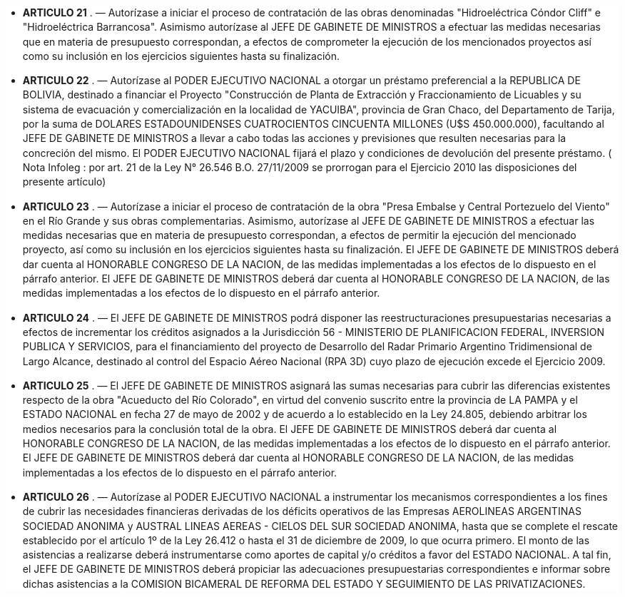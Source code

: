 - **ARTICULO 21**
  . — Autorízase a iniciar el proceso de contratación de las obras denominadas "Hidroeléctrica Cóndor Cliff" e "Hidroeléctrica Barrancosa". Asimismo autorízase al JEFE DE GABINETE DE MINISTROS a efectuar las medidas necesarias que en materia de presupuesto correspondan, a efectos de comprometer la ejecución de los mencionados proyectos así como su inclusión en los ejercicios siguientes hasta su finalización.

- **ARTICULO 22**
  . — Autorízase al PODER EJECUTIVO NACIONAL a otorgar un préstamo preferencial a la REPUBLICA DE BOLIVIA, destinado a financiar el Proyecto "Construcción de Planta de Extracción y Fraccionamiento de Licuables y su sistema de evacuación y comercialización en la localidad de YACUIBA", provincia de Gran Chaco, del Departamento de Tarija, por la suma de DOLARES ESTADOUNIDENSES CUATROCIENTOS CINCUENTA MILLONES (U$S 450.000.000), facultando al JEFE DE GABINETE DE MINISTROS a llevar a cabo todas las acciones y previsiones que resulten necesarias para la concreción del mismo. El PODER EJECUTIVO NACIONAL fijará el plazo y condiciones de devolución del presente préstamo. ( Nota Infoleg : por art. 21 de la Ley N° 26.546 B.O. 27/11/2009 se prorrogan para el Ejercicio 2010 las disposiciones del presente artículo)

- **ARTICULO 23**
  . — Autorízase a iniciar el proceso de contratación de la obra "Presa Embalse y Central Portezuelo del Viento" en el Río Grande y sus obras complementarias. Asimismo, autorízase al JEFE DE GABINETE DE MINISTROS a efectuar las medidas necesarias que en materia de presupuesto correspondan, a efectos de permitir la ejecución del mencionado proyecto, así como su inclusión en los ejercicios siguientes hasta su finalización. El JEFE DE GABINETE DE MINISTROS deberá dar cuenta al HONORABLE CONGRESO DE LA NACION, de las medidas implementadas a los efectos de lo dispuesto en el párrafo anterior. El JEFE DE GABINETE DE MINISTROS deberá dar cuenta al HONORABLE CONGRESO DE LA NACION, de las medidas implementadas a los efectos de lo dispuesto en el párrafo anterior.

- **ARTICULO 24**
  . — El JEFE DE GABINETE DE MINISTROS podrá disponer las reestructuraciones presupuestarias necesarias a efectos de incrementar los créditos asignados a la Jurisdicción 56 - MINISTERIO DE PLANIFICACION FEDERAL, INVERSION PUBLICA Y SERVICIOS, para el financiamiento del proyecto de Desarrollo del Radar Primario Argentino Tridimensional de Largo Alcance, destinado al control del Espacio Aéreo Nacional (RPA 3D) cuyo plazo de ejecución excede el Ejercicio 2009.

- **ARTICULO 25**
  . — El JEFE DE GABINETE DE MINISTROS asignará las sumas necesarias para cubrir las diferencias existentes respecto de la obra "Acueducto del Río Colorado", en virtud del convenio suscrito entre la provincia de LA PAMPA y el ESTADO NACIONAL en fecha 27 de mayo de 2002 y de acuerdo a lo establecido en la Ley 24.805, debiendo arbitrar los medios necesarios para la conclusión total de la obra. El JEFE DE GABINETE DE MINISTROS deberá dar cuenta al HONORABLE CONGRESO DE LA NACION, de las medidas implementadas a los efectos de lo dispuesto en el párrafo anterior. El JEFE DE GABINETE DE MINISTROS deberá dar cuenta al HONORABLE CONGRESO DE LA NACION, de las medidas implementadas a los efectos de lo dispuesto en el párrafo anterior.

- **ARTICULO 26**
  . — Autorízase al PODER EJECUTIVO NACIONAL a instrumentar los mecanismos correspondientes a los fines de cubrir las necesidades financieras derivadas de los déficits operativos de las Empresas AEROLINEAS ARGENTINAS SOCIEDAD ANONIMA y AUSTRAL LINEAS AEREAS - CIELOS DEL SUR SOCIEDAD ANONIMA, hasta que se complete el rescate establecido por el artículo 1º de la Ley 26.412 o hasta el 31 de diciembre de 2009, lo que ocurra primero. El monto de las asistencias a realizarse deberá instrumentarse como aportes de capital y/o créditos a favor del ESTADO NACIONAL. A tal fin, el JEFE DE GABINETE DE MINISTROS deberá propiciar las adecuaciones presupuestarias correspondientes e informar sobre dichas asistencias a la COMISION BICAMERAL DE REFORMA DEL ESTADO Y SEGUIMIENTO DE LAS PRIVATIZACIONES.
